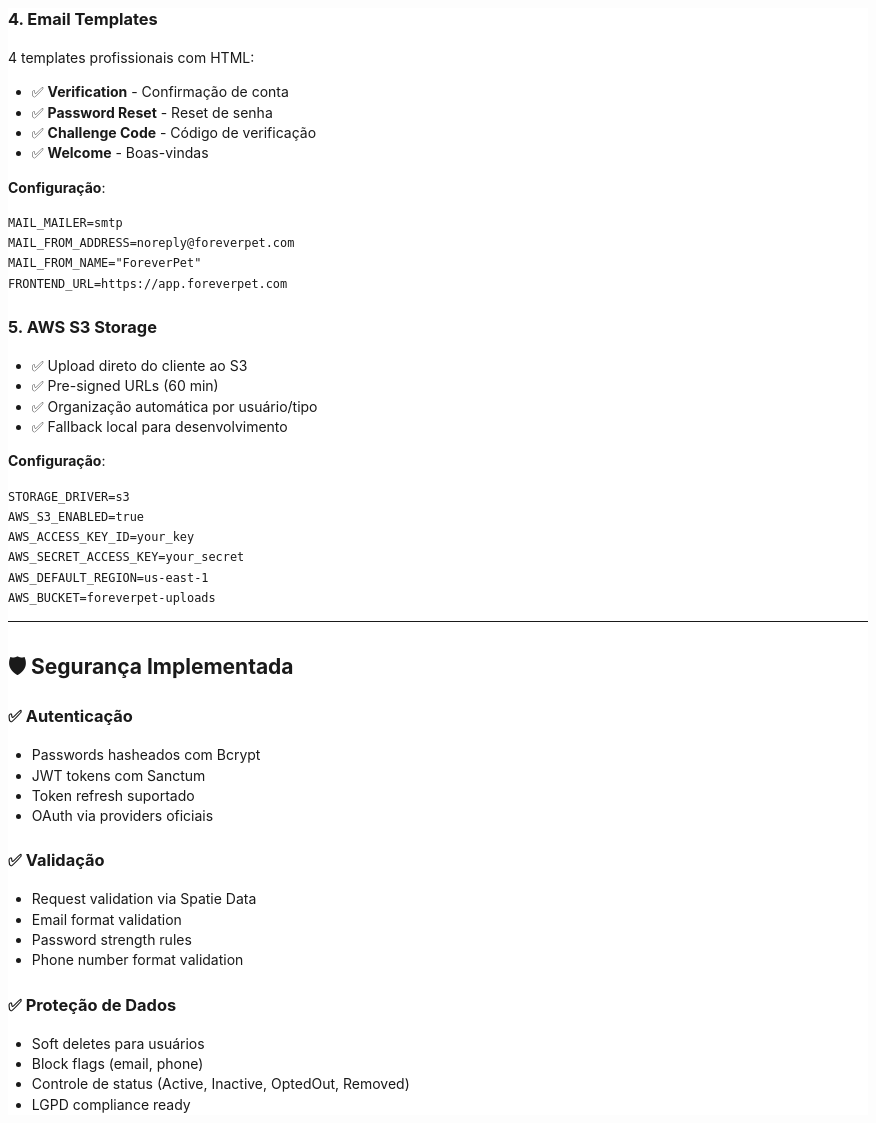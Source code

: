 ### 4. **Email Templates**
4 templates profissionais com HTML:
- ✅ **Verification** - Confirmação de conta
- ✅ **Password Reset** - Reset de senha
- ✅ **Challenge Code** - Código de verificação
- ✅ **Welcome** - Boas-vindas

**Configuração**:
```env
MAIL_MAILER=smtp
MAIL_FROM_ADDRESS=noreply@foreverpet.com
MAIL_FROM_NAME="ForeverPet"
FRONTEND_URL=https://app.foreverpet.com
```

### 5. **AWS S3 Storage**
- ✅ Upload direto do cliente ao S3
- ✅ Pre-signed URLs (60 min)
- ✅ Organização automática por usuário/tipo
- ✅ Fallback local para desenvolvimento

**Configuração**:
```env
STORAGE_DRIVER=s3
AWS_S3_ENABLED=true
AWS_ACCESS_KEY_ID=your_key
AWS_SECRET_ACCESS_KEY=your_secret
AWS_DEFAULT_REGION=us-east-1
AWS_BUCKET=foreverpet-uploads
```

---

## 🛡️ Segurança Implementada

### ✅ Autenticação
- Passwords hasheados com Bcrypt
- JWT tokens com Sanctum
- Token refresh suportado
- OAuth via providers oficiais

### ✅ Validação
- Request validation via Spatie Data
- Email format validation
- Password strength rules
- Phone number format validation

### ✅ Proteção de Dados
- Soft deletes para usuários
- Block flags (email, phone)
- Controle de status (Active, Inactive, OptedOut, Removed)
- LGPD compliance ready
